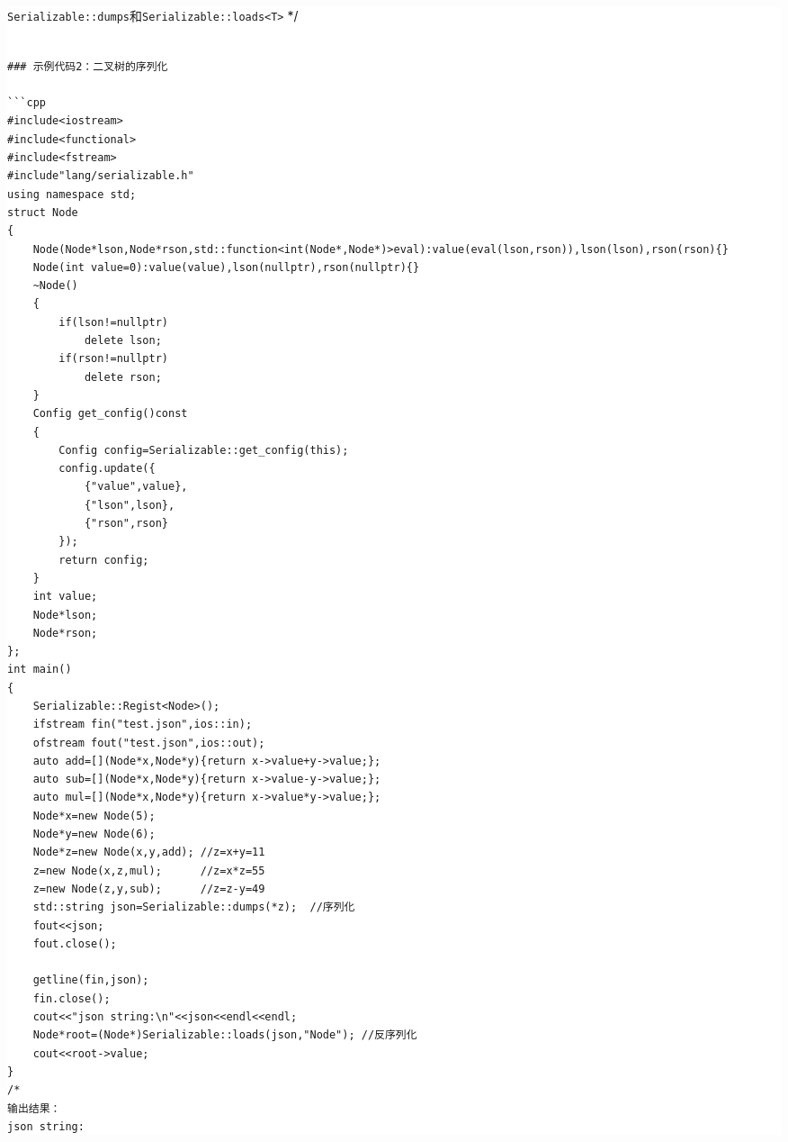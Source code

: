 ```Serializable::dumps```和```Serializable::loads<T>```
*/
```

### 示例代码2：二叉树的序列化

```cpp
#include<iostream>
#include<functional>
#include<fstream>
#include"lang/serializable.h"
using namespace std;
struct Node
{
	Node(Node*lson,Node*rson,std::function<int(Node*,Node*)>eval):value(eval(lson,rson)),lson(lson),rson(rson){}
	Node(int value=0):value(value),lson(nullptr),rson(nullptr){}
	~Node()
	{
		if(lson!=nullptr)
			delete lson;
		if(rson!=nullptr)
			delete rson;
	}
	Config get_config()const
	{
		Config config=Serializable::get_config(this);
		config.update({
			{"value",value},
			{"lson",lson},
			{"rson",rson}
		});
		return config;
	}
	int value;
	Node*lson;
	Node*rson;
};
int main()
{
	Serializable::Regist<Node>();
	ifstream fin("test.json",ios::in);
	ofstream fout("test.json",ios::out);
	auto add=[](Node*x,Node*y){return x->value+y->value;};
	auto sub=[](Node*x,Node*y){return x->value-y->value;};
	auto mul=[](Node*x,Node*y){return x->value*y->value;};
	Node*x=new Node(5);
	Node*y=new Node(6);
	Node*z=new Node(x,y,add); //z=x+y=11
	z=new Node(x,z,mul);      //z=x*z=55
	z=new Node(z,y,sub);      //z=z-y=49
	std::string json=Serializable::dumps(*z);  //序列化
	fout<<json;
	fout.close();
	
	getline(fin,json);
	fin.close();
	cout<<"json string:\n"<<json<<endl<<endl;  
	Node*root=(Node*)Serializable::loads(json,"Node"); //反序列化
	cout<<root->value;	 
}
/*
输出结果：
json string:
```